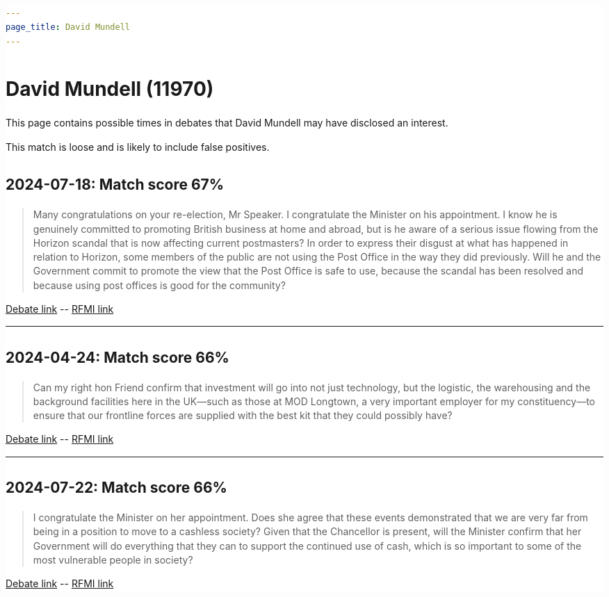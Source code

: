 ```yaml
---
page_title: David Mundell
---
```


# David Mundell  (11970)

This page contains possible times in debates that David Mundell may have disclosed an interest.

This match is loose and is likely to include false positives. 



## 2024-07-18: Match score 67%

>Many congratulations on your re-election, Mr Speaker. I congratulate the Minister on his appointment. I know he is genuinely committed to  promoting British business at home and abroad, but is he aware of a serious issue flowing from the Horizon scandal that is now affecting current postmasters? In order to express their disgust at what has happened in relation to Horizon, some members of the public are not using the Post Office in the way they did previously. Will he and the Government commit to promote the view that the Post Office is safe to use, because the scandal has been resolved and because using post offices is good for the community?

[Debate link](https://www.theyworkforyou.com/debates/?id=2024-07-18f.153.6)  --  [RFMI link](https://www.theyworkforyou.com/mp/11970/register)


---



## 2024-04-24: Match score 66%

>Can my right hon Friend confirm that investment will go into not just technology, but the logistic, the warehousing and the background facilities here in the UK—such as those at MOD Longtown, a very important employer for my constituency—to ensure that our frontline forces are supplied with the best kit that they could possibly have?

[Debate link](https://www.theyworkforyou.com/debates/?id=2024-04-24b.947.4)  --  [RFMI link](https://www.theyworkforyou.com/mp/11970/register)


---



## 2024-07-22: Match score 66%

>I congratulate the Minister on her appointment. Does she agree that these events demonstrated that we are very far from being in a position to move to a cashless society? Given that the Chancellor is present, will the Minister confirm that her Government will do everything that they can to support the continued use of cash, which is so important to some of the most vulnerable people in society?

[Debate link](https://www.theyworkforyou.com/debates/?id=2024-07-22e.404.3)  --  [RFMI link](https://www.theyworkforyou.com/mp/11970/register)
